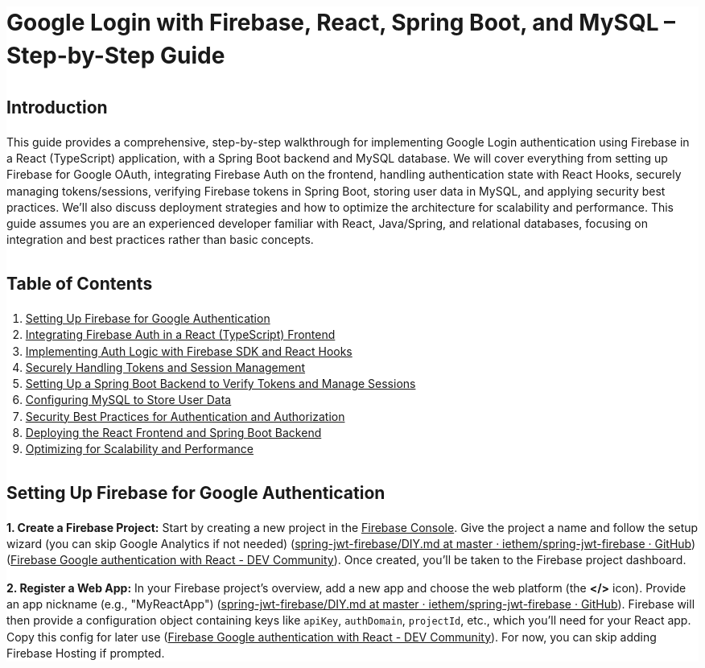 # Google Login with Firebase, React, Spring Boot, and MySQL – Step-by-Step Guide

## Introduction

This guide provides a comprehensive, step-by-step walkthrough for implementing Google Login authentication using Firebase in a React (TypeScript) application, with a Spring Boot backend and MySQL database. We will cover everything from setting up Firebase for Google OAuth, integrating Firebase Auth on the frontend, handling authentication state with React Hooks, securely managing tokens/sessions, verifying Firebase tokens in Spring Boot, storing user data in MySQL, and applying security best practices. We’ll also discuss deployment strategies and how to optimize the architecture for scalability and performance. This guide assumes you are an experienced developer familiar with React, Java/Spring, and relational databases, focusing on integration and best practices rather than basic concepts.

## Table of Contents

1. [Setting Up Firebase for Google Authentication](#setting-up-firebase-for-google-authentication)
2. [Integrating Firebase Auth in a React (TypeScript) Frontend](#integrating-firebase-auth-in-a-react-typescript-frontend)
3. [Implementing Auth Logic with Firebase SDK and React Hooks](#implementing-auth-logic-with-firebase-sdk-and-react-hooks)
4. [Securely Handling Tokens and Session Management](#securely-handling-tokens-and-session-management)
5. [Setting Up a Spring Boot Backend to Verify Tokens and Manage Sessions](#setting-up-a-spring-boot-backend-to-verify-tokens-and-manage-sessions)
6. [Configuring MySQL to Store User Data](#configuring-mysql-to-store-user-data)
7. [Security Best Practices for Authentication and Authorization](#security-best-practices-for-authentication-and-authorization)
8. [Deploying the React Frontend and Spring Boot Backend](#deploying-the-react-frontend-and-spring-boot-backend)
9. [Optimizing for Scalability and Performance](#optimizing-for-scalability-and-performance)

## Setting Up Firebase for Google Authentication

**1. Create a Firebase Project:** Start by creating a new project in the [Firebase Console](https://console.firebase.google.com). Give the project a name and follow the setup wizard (you can skip Google Analytics if not needed) ([spring-jwt-firebase/DIY.md at master · iethem/spring-jwt-firebase · GitHub](https://github.com/iethem/spring-jwt-firebase/blob/master/DIY.md#:~:text=Start%20with%20a%20creating%20Firebase,3%20steps%20in%20this%20setup)) ([Firebase Google authentication with React - DEV Community](https://dev.to/mdamirgauhar/firebase-google-authentication-with-react-gop#:~:text=)). Once created, you’ll be taken to the Firebase project dashboard.

**2. Register a Web App:** In your Firebase project’s overview, add a new app and choose the web platform (the **</>** icon). Provide an app nickname (e.g., "MyReactApp") ([spring-jwt-firebase/DIY.md at master · iethem/spring-jwt-firebase · GitHub](https://github.com/iethem/spring-jwt-firebase/blob/master/DIY.md#:~:text=)). Firebase will then provide a configuration object containing keys like `apiKey`, `authDomain`, `projectId`, etc., which you’ll need for your React app. Copy this config for later use ([Firebase Google authentication with React - DEV Community](https://dev.to/mdamirgauhar/firebase-google-authentication-with-react-gop#:~:text=Now%20after%20registering%20our%20app,will%20look%20something%20like%20this)). For now, you can skip adding Firebase Hosting if prompted.
